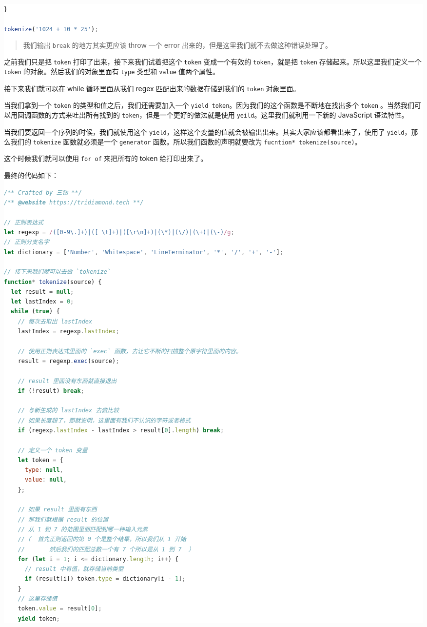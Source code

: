 ```javascript
}

tokenize('1024 + 10 * 25');
```

> 我们输出 `break` 的地方其实更应该 throw 一个 error 出来的，但是这里我们就不去做这种错误处理了。

之前我们只是把 `token` 打印了出来，接下来我们试着把这个 `token` 变成一个有效的 `token`，就是把 `token` 存储起来。所以这里我们定义一个 `token` 的对象。然后我们的对象里面有 `type` 类型和 `value` 值两个属性。

接下来我们就可以在 while 循环里面从我们 regex 匹配出来的数据存储到我们的 `token` 对象里面。

当我们拿到一个 `token` 的类型和值之后，我们还需要加入一个 `yield token`。因为我们的这个函数是不断地在找出多个 `token` 。当然我们可以用回调函数的方式来吐出所有找到的 `token`，但是一个更好的做法就是使用 `yeild`。这里我们就利用一下新的 JavaScript 语法特性。

当我们要返回一个序列的时候，我们就使用这个 `yield`，这样这个变量的值就会被输出出来。其实大家应该都看出来了，使用了 `yield`，那么我们的 `tokenize` 函数就必须是一个 `generator` 函数。所以我们函数的声明就要改为 `fucntion* tokenize(source)`。

这个时候我们就可以使用 `for of` 来把所有的 token 给打印出来了。

最终的代码如下：

```javascript
/** Crafted by 三钻 **/
/** @website https://tridiamond.tech **/

// 正则表达式
let regexp = /([0-9\.]+)|([ \t]+)|([\r\n]+)|(\*)|(\/)|(\+)|(\-)/g;
// 正则分支名字
let dictionary = ['Number', 'Whitespace', 'LineTerminator', '*', '/', '+', '-'];

// 接下来我们就可以去做 `tokenize`
function* tokenize(source) {
  let result = null;
  let lastIndex = 0;
  while (true) {
    // 每次去取出 lastIndex
    lastIndex = regexp.lastIndex;

    // 使用正则表达式里面的 `exec` 函数，去让它不断的扫描整个原字符里面的内容。
    result = regexp.exec(source);

    // result 里面没有东西就直接退出
    if (!result) break;

    // 与新生成的 lastIndex 去做比较
    // 如果长度超了，那就说明，这里面有我们不认识的字符或者格式
    if (regexp.lastIndex - lastIndex > result[0].length) break;

    // 定义一个 token 变量
    let token = {
      type: null,
      value: null,
    };

    // 如果 result 里面有东西
    // 那我们就根据 result 的位置
    // 从 1 到 7 的范围里面匹配到哪一种输入元素
    //（  首先正则返回的第 0 个是整个结果，所以我们从 1 开始
    //       然后我们的匹配总数一个有 7 个所以是从 1 到 7  ）
    for (let i = 1; i <= dictionary.length; i++) {
      // result 中有值，就存储当前类型
      if (result[i]) token.type = dictionary[i - 1];
    }
    // 这里存储值
    token.value = result[0];
    yield token;
```